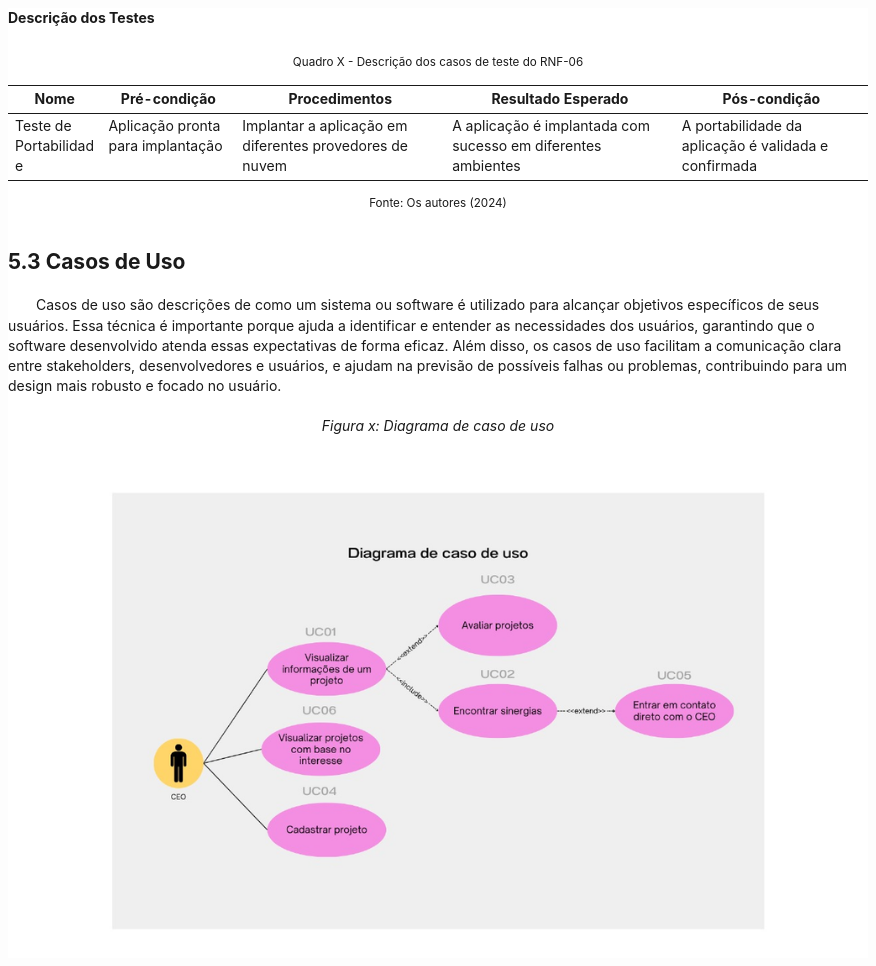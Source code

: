 #### Descrição dos Testes

<div align="center">
   <sub>Quadro X - Descrição dos casos de teste do RNF-06</sub>

| Nome                   | Pré-condição                      | Procedimentos                                           | Resultado Esperado                                           | Pós-condição                                         |
| ---------------------- | --------------------------------- | ------------------------------------------------------- | ------------------------------------------------------------ | ---------------------------------------------------- |
| Teste de Portabilidade | Aplicação pronta para implantação | Implantar a aplicação em diferentes provedores de nuvem | A aplicação é implantada com sucesso em diferentes ambientes | A portabilidade da aplicação é validada e confirmada |

<sup>Fonte: Os autores (2024)</sup>

</div>

## 5.3 Casos de Uso

&emsp;&emsp;Casos de uso são descrições de como um sistema ou software é utilizado para alcançar objetivos específicos de seus usuários. Essa técnica é importante porque ajuda a identificar e entender as necessidades dos usuários, garantindo que o software desenvolvido atenda essas expectativas de forma eficaz. Além disso, os casos de uso facilitam a comunicação clara entre stakeholders, desenvolvedores e usuários, e ajudam na previsão de possíveis falhas ou problemas, contribuindo para um design mais robusto e focado no usuário.

<h6 align="center"> Figura x: Diagrama de caso de uso </h6>

<div style="text-align: center;">
  <img src="../imagens/diagrama_caso_de_uso.png">
</div>
